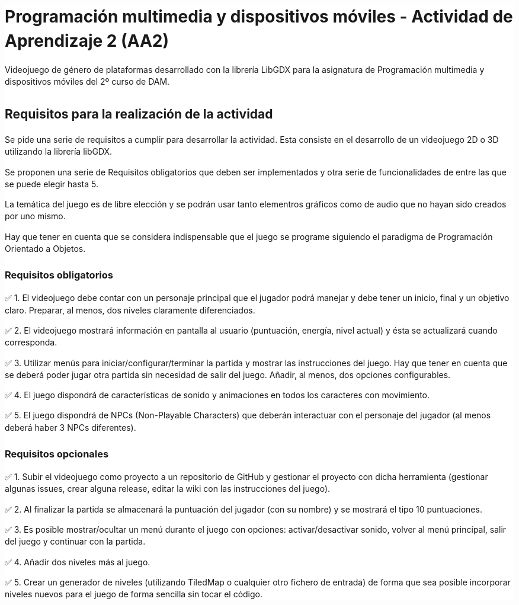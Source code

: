 # Programación multimedia y dispositivos móviles - Actividad de Aprendizaje 2 (AA2)
Videojuego de género de plataformas desarrollado con la librería LibGDX para la asignatura de Programación multimedia y dispositivos móviles del 2º curso de DAM.


## Requisitos para la realización de la actividad
Se pide una serie de requisitos a cumplir para desarrollar la actividad. Esta consiste en el desarrollo de un videojuego 2D o 3D utilizando la librería libGDX. 

Se proponen una serie de Requisitos obligatorios que deben ser implementados y otra serie 
de funcionalidades de entre las que se puede elegir hasta 5.

La temática del juego es de libre elección y se podrán usar tanto elementros gráficos como de audio que no hayan sido creados por uno mismo.

Hay que tener en cuenta que se considera indispensable que el juego se programe siguiendo 
el paradigma de Programación Orientado a Objetos.

### Requisitos obligatorios
✅ 1. El videojuego debe contar con un personaje principal que el jugador podrá manejar y 
debe tener un inicio, final y un objetivo claro. Preparar, al menos, dos niveles 
claramente diferenciados.

✅ 2. El videojuego mostrará información en pantalla al usuario (puntuación, energía, 
nivel actual) y ésta se actualizará cuando corresponda.

✅ 3. Utilizar menús para iniciar/configurar/terminar la partida y mostrar las instrucciones 
del juego. Hay que tener en cuenta que se deberá poder jugar otra partida sin 
necesidad de salir del juego. Añadir, al menos, dos opciones configurables.

✅ 4. El juego dispondrá de características de sonido y animaciones en todos los 
caracteres con movimiento.

✅ 5. El juego dispondrá de NPCs (Non-Playable Characters) que deberán interactuar con 
el personaje del jugador (al menos deberá haber 3 NPCs diferentes).

### Requisitos opcionales
✅ 1. Subir el videojuego como proyecto a un repositorio de GitHub y gestionar el 
proyecto con dicha herramienta (gestionar algunas issues, crear alguna release, 
editar la wiki con las instrucciones del juego).

✅ 2. Al finalizar la partida se almacenará la puntuación del jugador (con su nombre) y se 
mostrará el tipo 10 puntuaciones.

✅ 3. Es posible mostrar/ocultar un menú durante el juego con opciones: 
activar/desactivar sonido, volver al menú principal, salir del juego y continuar con 
la partida.

✅ 4. Añadir dos niveles más al juego.

✅ 5. Crear un generador de niveles (utilizando TiledMap o cualquier otro fichero de 
entrada) de forma que sea posible incorporar niveles nuevos para el juego de forma 
sencilla sin tocar el código.
